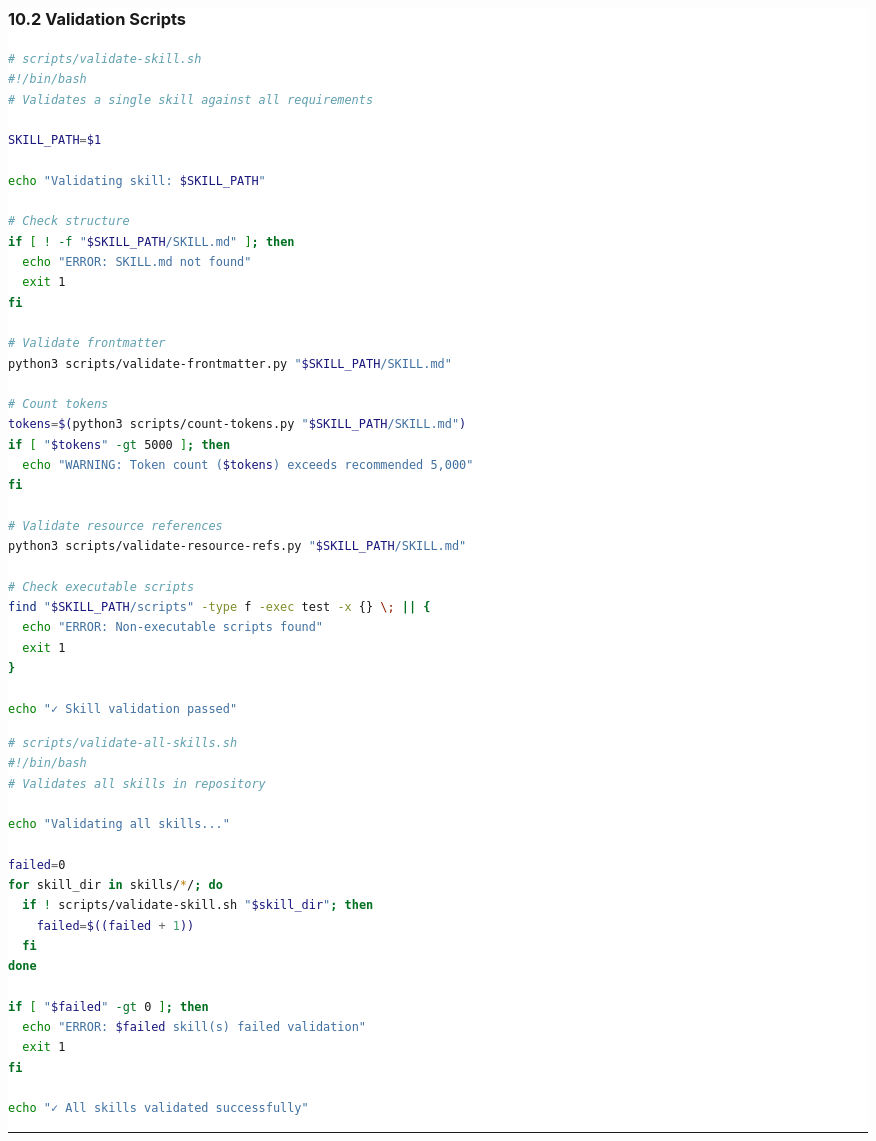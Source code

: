 ### 10.2 Validation Scripts

```bash
# scripts/validate-skill.sh
#!/bin/bash
# Validates a single skill against all requirements

SKILL_PATH=$1

echo "Validating skill: $SKILL_PATH"

# Check structure
if [ ! -f "$SKILL_PATH/SKILL.md" ]; then
  echo "ERROR: SKILL.md not found"
  exit 1
fi

# Validate frontmatter
python3 scripts/validate-frontmatter.py "$SKILL_PATH/SKILL.md"

# Count tokens
tokens=$(python3 scripts/count-tokens.py "$SKILL_PATH/SKILL.md")
if [ "$tokens" -gt 5000 ]; then
  echo "WARNING: Token count ($tokens) exceeds recommended 5,000"
fi

# Validate resource references
python3 scripts/validate-resource-refs.py "$SKILL_PATH/SKILL.md"

# Check executable scripts
find "$SKILL_PATH/scripts" -type f -exec test -x {} \; || {
  echo "ERROR: Non-executable scripts found"
  exit 1
}

echo "✓ Skill validation passed"
```

```bash
# scripts/validate-all-skills.sh
#!/bin/bash
# Validates all skills in repository

echo "Validating all skills..."

failed=0
for skill_dir in skills/*/; do
  if ! scripts/validate-skill.sh "$skill_dir"; then
    failed=$((failed + 1))
  fi
done

if [ "$failed" -gt 0 ]; then
  echo "ERROR: $failed skill(s) failed validation"
  exit 1
fi

echo "✓ All skills validated successfully"
```

---